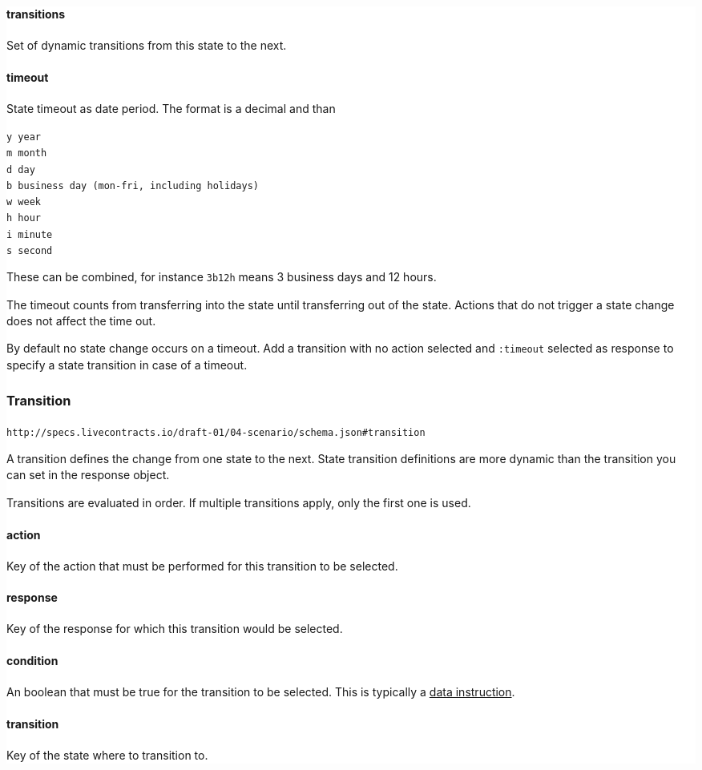 #### transitions

Set of dynamic transitions from this state to the next.

#### timeout

State timeout as date period. The format is a decimal and than

```text
y year
m month
d day
b business day (mon-fri, including holidays)
w week
h hour
i minute
s second
```

These can be combined, for instance `3b12h` means 3 business days and 12 hours.

The timeout counts from transferring into the state until transferring out of the state. Actions that do not trigger a state change does not affect the time out.

By default no state change occurs on a timeout. Add a transition with no action selected and `:timeout` selected as response to specify a state transition in case of a timeout.

### Transition

`http://specs.livecontracts.io/draft-01/04-scenario/schema.json#transition`

A transition defines the change from one state to the next. State transition definitions are more dynamic than the transition you can set in the response object.

Transitions are evaluated in order. If multiple transitions apply, only the first one is used.

#### action

Key of the action that must be performed for this transition to be selected.

#### response

Key of the response for which this transition would be selected.

#### condition

An boolean that must be true for the transition to be selected. This is typically a [data instruction](../07-data-instruction/README.md).

#### transition

Key of the state where to transition to.

